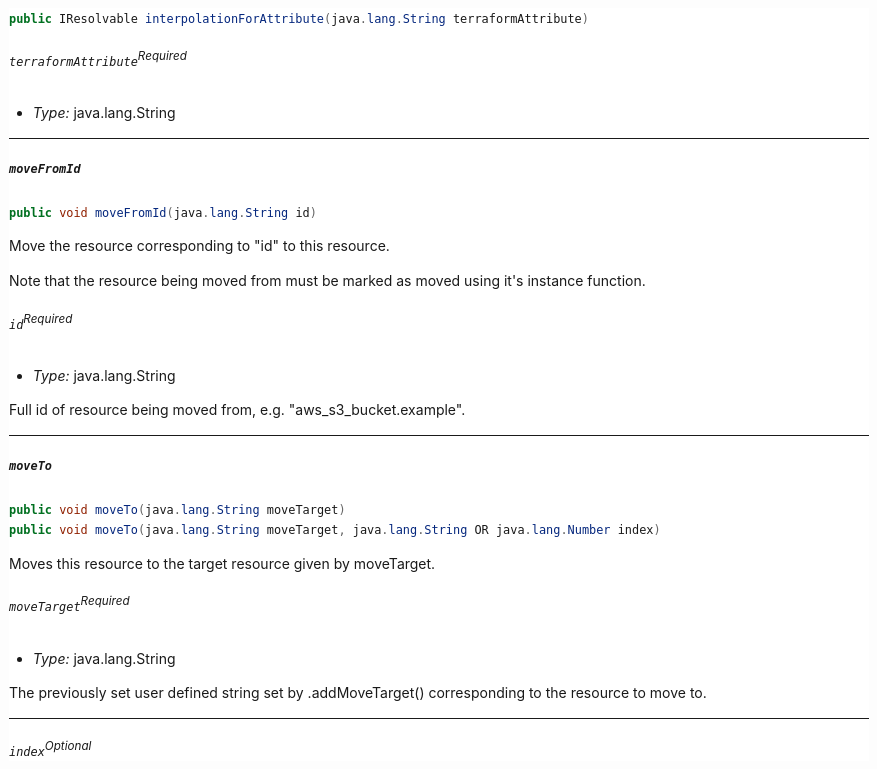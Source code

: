 ```java
public IResolvable interpolationForAttribute(java.lang.String terraformAttribute)
```

###### `terraformAttribute`<sup>Required</sup> <a name="terraformAttribute" id="@cdktf/provider-mongodbatlas.resourcePolicy.ResourcePolicy.interpolationForAttribute.parameter.terraformAttribute"></a>

- *Type:* java.lang.String

---

##### `moveFromId` <a name="moveFromId" id="@cdktf/provider-mongodbatlas.resourcePolicy.ResourcePolicy.moveFromId"></a>

```java
public void moveFromId(java.lang.String id)
```

Move the resource corresponding to "id" to this resource.

Note that the resource being moved from must be marked as moved using it's instance function.

###### `id`<sup>Required</sup> <a name="id" id="@cdktf/provider-mongodbatlas.resourcePolicy.ResourcePolicy.moveFromId.parameter.id"></a>

- *Type:* java.lang.String

Full id of resource being moved from, e.g. "aws_s3_bucket.example".

---

##### `moveTo` <a name="moveTo" id="@cdktf/provider-mongodbatlas.resourcePolicy.ResourcePolicy.moveTo"></a>

```java
public void moveTo(java.lang.String moveTarget)
public void moveTo(java.lang.String moveTarget, java.lang.String OR java.lang.Number index)
```

Moves this resource to the target resource given by moveTarget.

###### `moveTarget`<sup>Required</sup> <a name="moveTarget" id="@cdktf/provider-mongodbatlas.resourcePolicy.ResourcePolicy.moveTo.parameter.moveTarget"></a>

- *Type:* java.lang.String

The previously set user defined string set by .addMoveTarget() corresponding to the resource to move to.

---

###### `index`<sup>Optional</sup> <a name="index" id="@cdktf/provider-mongodbatlas.resourcePolicy.ResourcePolicy.moveTo.parameter.index"></a>
